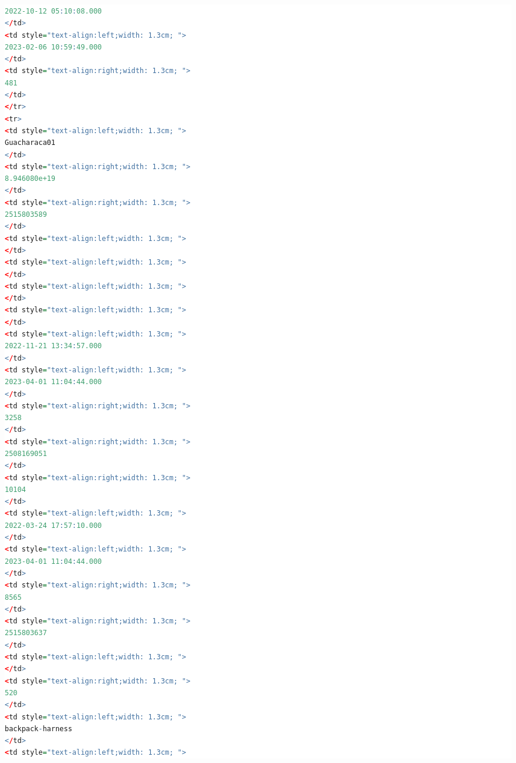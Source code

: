 ```r
2022-10-12 05:10:08.000
</td>
<td style="text-align:left;width: 1.3cm; ">
2023-02-06 10:59:49.000
</td>
<td style="text-align:right;width: 1.3cm; ">
481
</td>
</tr>
<tr>
<td style="text-align:left;width: 1.3cm; ">
Guacharaca01
</td>
<td style="text-align:right;width: 1.3cm; ">
8.946080e+19
</td>
<td style="text-align:right;width: 1.3cm; ">
2515803589
</td>
<td style="text-align:left;width: 1.3cm; ">
</td>
<td style="text-align:left;width: 1.3cm; ">
</td>
<td style="text-align:left;width: 1.3cm; ">
</td>
<td style="text-align:left;width: 1.3cm; ">
</td>
<td style="text-align:left;width: 1.3cm; ">
2022-11-21 13:34:57.000
</td>
<td style="text-align:left;width: 1.3cm; ">
2023-04-01 11:04:44.000
</td>
<td style="text-align:right;width: 1.3cm; ">
3258
</td>
<td style="text-align:right;width: 1.3cm; ">
2508169051
</td>
<td style="text-align:right;width: 1.3cm; ">
10104
</td>
<td style="text-align:left;width: 1.3cm; ">
2022-03-24 17:57:10.000
</td>
<td style="text-align:left;width: 1.3cm; ">
2023-04-01 11:04:44.000
</td>
<td style="text-align:right;width: 1.3cm; ">
8565
</td>
<td style="text-align:right;width: 1.3cm; ">
2515803637
</td>
<td style="text-align:left;width: 1.3cm; ">
</td>
<td style="text-align:right;width: 1.3cm; ">
520
</td>
<td style="text-align:left;width: 1.3cm; ">
backpack-harness
</td>
<td style="text-align:left;width: 1.3cm; ">
```